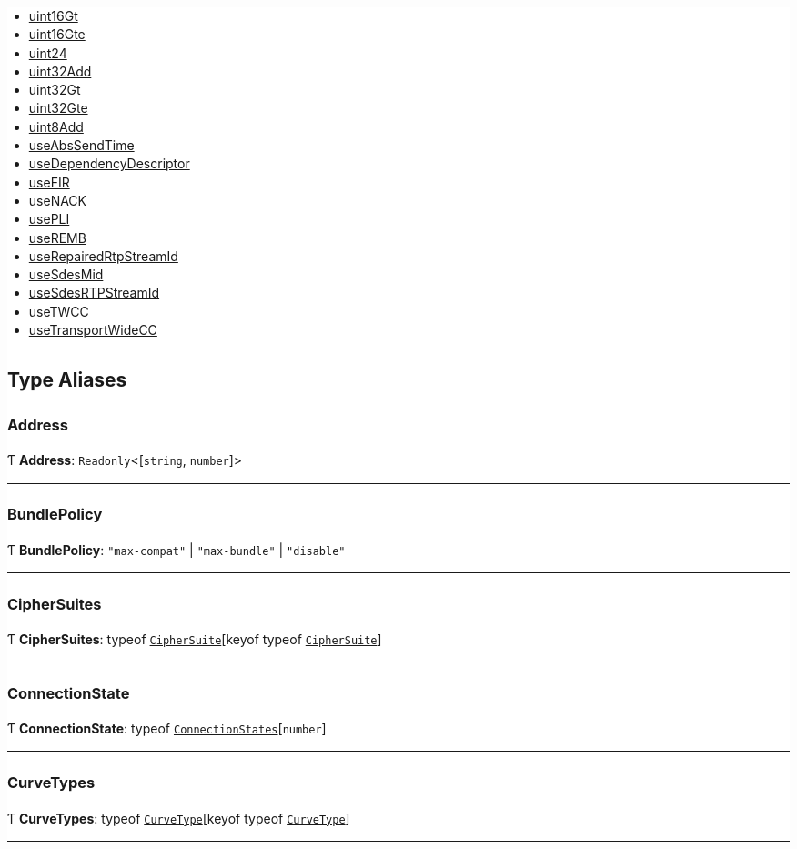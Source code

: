 - [uint16Gt](modules.md#uint16gt)
- [uint16Gte](modules.md#uint16gte)
- [uint24](modules.md#uint24)
- [uint32Add](modules.md#uint32add)
- [uint32Gt](modules.md#uint32gt)
- [uint32Gte](modules.md#uint32gte)
- [uint8Add](modules.md#uint8add)
- [useAbsSendTime](modules.md#useabssendtime)
- [useDependencyDescriptor](modules.md#usedependencydescriptor)
- [useFIR](modules.md#usefir)
- [useNACK](modules.md#usenack)
- [usePLI](modules.md#usepli)
- [useREMB](modules.md#useremb)
- [useRepairedRtpStreamId](modules.md#userepairedrtpstreamid)
- [useSdesMid](modules.md#usesdesmid)
- [useSdesRTPStreamId](modules.md#usesdesrtpstreamid)
- [useTWCC](modules.md#usetwcc)
- [useTransportWideCC](modules.md#usetransportwidecc)

## Type Aliases

### Address

Ƭ **Address**: `Readonly`<[`string`, `number`]\>

___

### BundlePolicy

Ƭ **BundlePolicy**: ``"max-compat"`` \| ``"max-bundle"`` \| ``"disable"``

___

### CipherSuites

Ƭ **CipherSuites**: typeof [`CipherSuite`](modules.md#ciphersuite)[keyof typeof [`CipherSuite`](modules.md#ciphersuite)]

___

### ConnectionState

Ƭ **ConnectionState**: typeof [`ConnectionStates`](modules.md#connectionstates)[`number`]

___

### CurveTypes

Ƭ **CurveTypes**: typeof [`CurveType`](modules.md#curvetype)[keyof typeof [`CurveType`](modules.md#curvetype)]

___
